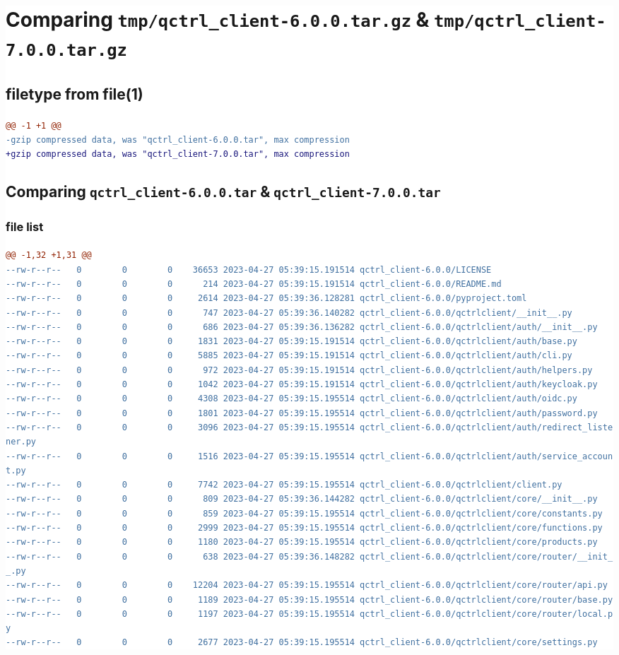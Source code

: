 # Comparing `tmp/qctrl_client-6.0.0.tar.gz` & `tmp/qctrl_client-7.0.0.tar.gz`

## filetype from file(1)

```diff
@@ -1 +1 @@
-gzip compressed data, was "qctrl_client-6.0.0.tar", max compression
+gzip compressed data, was "qctrl_client-7.0.0.tar", max compression
```

## Comparing `qctrl_client-6.0.0.tar` & `qctrl_client-7.0.0.tar`

### file list

```diff
@@ -1,32 +1,31 @@
--rw-r--r--   0        0        0    36653 2023-04-27 05:39:15.191514 qctrl_client-6.0.0/LICENSE
--rw-r--r--   0        0        0      214 2023-04-27 05:39:15.191514 qctrl_client-6.0.0/README.md
--rw-r--r--   0        0        0     2614 2023-04-27 05:39:36.128281 qctrl_client-6.0.0/pyproject.toml
--rw-r--r--   0        0        0      747 2023-04-27 05:39:36.140282 qctrl_client-6.0.0/qctrlclient/__init__.py
--rw-r--r--   0        0        0      686 2023-04-27 05:39:36.136282 qctrl_client-6.0.0/qctrlclient/auth/__init__.py
--rw-r--r--   0        0        0     1831 2023-04-27 05:39:15.191514 qctrl_client-6.0.0/qctrlclient/auth/base.py
--rw-r--r--   0        0        0     5885 2023-04-27 05:39:15.191514 qctrl_client-6.0.0/qctrlclient/auth/cli.py
--rw-r--r--   0        0        0      972 2023-04-27 05:39:15.191514 qctrl_client-6.0.0/qctrlclient/auth/helpers.py
--rw-r--r--   0        0        0     1042 2023-04-27 05:39:15.191514 qctrl_client-6.0.0/qctrlclient/auth/keycloak.py
--rw-r--r--   0        0        0     4308 2023-04-27 05:39:15.195514 qctrl_client-6.0.0/qctrlclient/auth/oidc.py
--rw-r--r--   0        0        0     1801 2023-04-27 05:39:15.195514 qctrl_client-6.0.0/qctrlclient/auth/password.py
--rw-r--r--   0        0        0     3096 2023-04-27 05:39:15.195514 qctrl_client-6.0.0/qctrlclient/auth/redirect_listener.py
--rw-r--r--   0        0        0     1516 2023-04-27 05:39:15.195514 qctrl_client-6.0.0/qctrlclient/auth/service_account.py
--rw-r--r--   0        0        0     7742 2023-04-27 05:39:15.195514 qctrl_client-6.0.0/qctrlclient/client.py
--rw-r--r--   0        0        0      809 2023-04-27 05:39:36.144282 qctrl_client-6.0.0/qctrlclient/core/__init__.py
--rw-r--r--   0        0        0      859 2023-04-27 05:39:15.195514 qctrl_client-6.0.0/qctrlclient/core/constants.py
--rw-r--r--   0        0        0     2999 2023-04-27 05:39:15.195514 qctrl_client-6.0.0/qctrlclient/core/functions.py
--rw-r--r--   0        0        0     1180 2023-04-27 05:39:15.195514 qctrl_client-6.0.0/qctrlclient/core/products.py
--rw-r--r--   0        0        0      638 2023-04-27 05:39:36.148282 qctrl_client-6.0.0/qctrlclient/core/router/__init__.py
--rw-r--r--   0        0        0    12204 2023-04-27 05:39:15.195514 qctrl_client-6.0.0/qctrlclient/core/router/api.py
--rw-r--r--   0        0        0     1189 2023-04-27 05:39:15.195514 qctrl_client-6.0.0/qctrlclient/core/router/base.py
--rw-r--r--   0        0        0     1197 2023-04-27 05:39:15.195514 qctrl_client-6.0.0/qctrlclient/core/router/local.py
--rw-r--r--   0        0        0     2677 2023-04-27 05:39:15.195514 qctrl_client-6.0.0/qctrlclient/core/settings.py
```